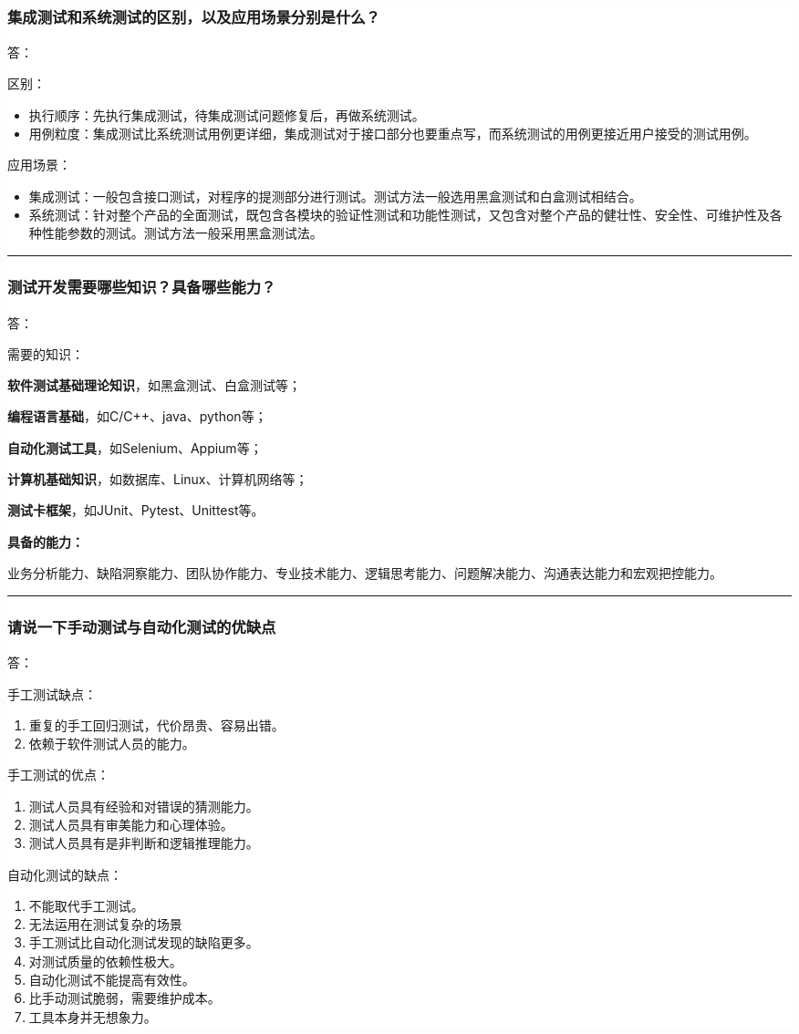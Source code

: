 ### 集成测试和系统测试的区别，以及应用场景分别是什么？

答：

区别：

- 执行顺序：先执行集成测试，待集成测试问题修复后，再做系统测试。
- 用例粒度：集成测试比系统测试用例更详细，集成测试对于接口部分也要重点写，而系统测试的用例更接近用户接受的测试用例。

应用场景：

* 集成测试：一般包含接口测试，对程序的提测部分进行测试。测试方法一般选用黑盒测试和白盒测试相结合。
* 系统测试：针对整个产品的全面测试，既包含各模块的验证性测试和功能性测试，又包含对整个产品的健壮性、安全性、可维护性及各种性能参数的测试。测试方法一般采用黑盒测试法。

------

### 测试开发需要哪些知识？具备哪些能力？

答：

需要的知识：

**软件测试基础理论知识**，如黑盒测试、白盒测试等；

**编程语言基础**，如C/C++、java、python等；

**自动化测试工具**，如Selenium、Appium等；

**计算机基础知识**，如数据库、Linux、计算机网络等；

**测试卡框架**，如JUnit、Pytest、Unittest等。

**具备的能力：**

业务分析能力、缺陷洞察能力、团队协作能力、专业技术能力、逻辑思考能力、问题解决能力、沟通表达能力和宏观把控能力。

------

### 请说一下手动测试与自动化测试的优缺点

答：

手工测试缺点：

1. 重复的手工回归测试，代价昂贵、容易出错。
2. 依赖于软件测试人员的能力。

手工测试的优点：

1. 测试人员具有经验和对错误的猜测能力。
2. 测试人员具有审美能力和心理体验。
3. 测试人员具有是非判断和逻辑推理能力。



自动化测试的缺点：

1. 不能取代手工测试。
2. 无法运用在测试复杂的场景
3. 手工测试比自动化测试发现的缺陷更多。
4. 对测试质量的依赖性极大。
5. 自动化测试不能提高有效性。
6. 比手动测试脆弱，需要维护成本。
7. 工具本身并无想象力。
